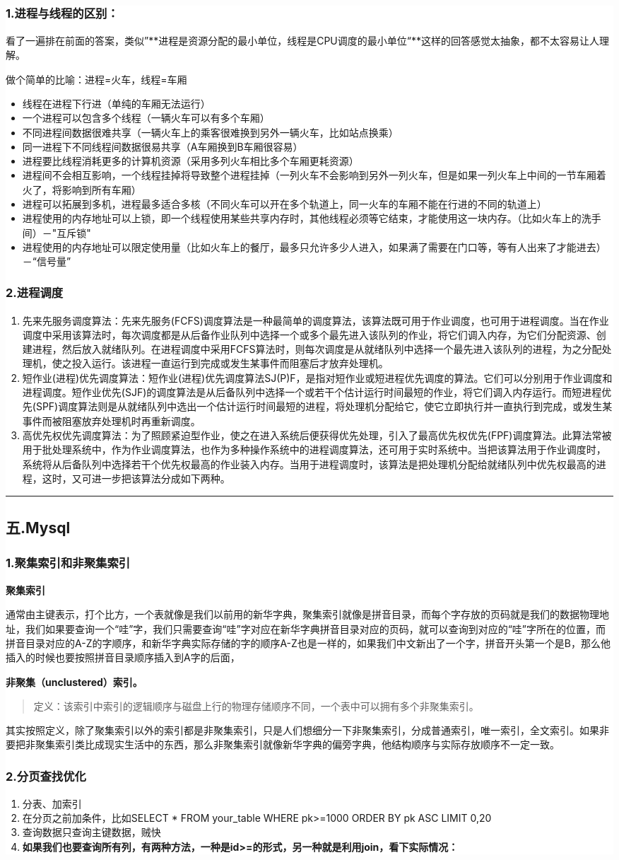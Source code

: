 ### 1.进程与线程的区别：

看了一遍排在前面的答案，类似”**进程是资源分配的最小单位，线程是CPU调度的最小单位“**这样的回答感觉太抽象，都不太容易让人理解。

做个简单的比喻：进程=火车，线程=车厢

- 线程在进程下行进（单纯的车厢无法运行）
- 一个进程可以包含多个线程（一辆火车可以有多个车厢）
- 不同进程间数据很难共享（一辆火车上的乘客很难换到另外一辆火车，比如站点换乘）
- 同一进程下不同线程间数据很易共享（A车厢换到B车厢很容易）
- 进程要比线程消耗更多的计算机资源（采用多列火车相比多个车厢更耗资源）
- 进程间不会相互影响，一个线程挂掉将导致整个进程挂掉（一列火车不会影响到另外一列火车，但是如果一列火车上中间的一节车厢着火了，将影响到所有车厢）
- 进程可以拓展到多机，进程最多适合多核（不同火车可以开在多个轨道上，同一火车的车厢不能在行进的不同的轨道上）
- 进程使用的内存地址可以上锁，即一个线程使用某些共享内存时，其他线程必须等它结束，才能使用这一块内存。（比如火车上的洗手间）－"互斥锁"
- 进程使用的内存地址可以限定使用量（比如火车上的餐厅，最多只允许多少人进入，如果满了需要在门口等，等有人出来了才能进去）－“信号量”

### 2.进程调度

1. 先来先服务调度算法：先来先服务(FCFS)调度算法是一种最简单的调度算法，该算法既可用于作业调度，也可用于进程调度。当在作业调度中采用该算法时，每次调度都是从后备作业队列中选择一个或多个最先进入该队列的作业，将它们调入内存，为它们分配资源、创建进程，然后放入就绪队列。在进程调度中采用FCFS算法时，则每次调度是从就绪队列中选择一个最先进入该队列的进程，为之分配处理机，使之投入运行。该进程一直运行到完成或发生某事件而阻塞后才放弃处理机。
2. 短作业(进程)优先调度算法：短作业(进程)优先调度算法SJ(P)F，是指对短作业或短进程优先调度的算法。它们可以分别用于作业调度和进程调度。短作业优先(SJF)的调度算法是从后备队列中选择一个或若干个估计运行时间最短的作业，将它们调入内存运行。而短进程优先(SPF)调度算法则是从就绪队列中选出一个估计运行时间最短的进程，将处理机分配给它，使它立即执行并一直执行到完成，或发生某事件而被阻塞放弃处理机时再重新调度。
3. 高优先权优先调度算法：为了照顾紧迫型作业，使之在进入系统后便获得优先处理，引入了最高优先权优先(FPF)调度算法。此算法常被用于批处理系统中，作为作业调度算法，也作为多种操作系统中的进程调度算法，还可用于实时系统中。当把该算法用于作业调度时，系统将从后备队列中选择若干个优先权最高的作业装入内存。当用于进程调度时，该算法是把处理机分配给就绪队列中优先权最高的进程，这时，又可进一步把该算法分成如下两种。

------

## 五.Mysql

### 1.聚集索引和非聚集索引

**聚集索引**

通常由主键表示，打个比方，一个表就像是我们以前用的新华字典，聚集索引就像是拼音目录，而每个字存放的页码就是我们的数据物理地址，我们如果要查询一个“哇”字，我们只需要查询“哇”字对应在新华字典拼音目录对应的页码，就可以查询到对应的“哇”字所在的位置，而拼音目录对应的A-Z的字顺序，和新华字典实际存储的字的顺序A-Z也是一样的，如果我们中文新出了一个字，拼音开头第一个是B，那么他插入的时候也要按照拼音目录顺序插入到A字的后面，

**非聚集（unclustered）索引。**

> 定义：该索引中索引的逻辑顺序与磁盘上行的物理存储顺序不同，一个表中可以拥有多个非聚集索引。

其实按照定义，除了聚集索引以外的索引都是非聚集索引，只是人们想细分一下非聚集索引，分成普通索引，唯一索引，全文索引。如果非要把非聚集索引类比成现实生活中的东西，那么非聚集索引就像新华字典的偏旁字典，他结构顺序与实际存放顺序不一定一致。

### 2.分页查找优化

1. 分表、加索引
2. 在分页之前加条件，比如SELECT * FROM your_table WHERE pk>=1000 ORDER BY pk ASC LIMIT 0,20
3. 查询数据只查询主键数据，贼快
4. **如果我们也要查询所有列，有两种方法，一种是id>=的形式，另一种就是利用join，看下实际情况：**

